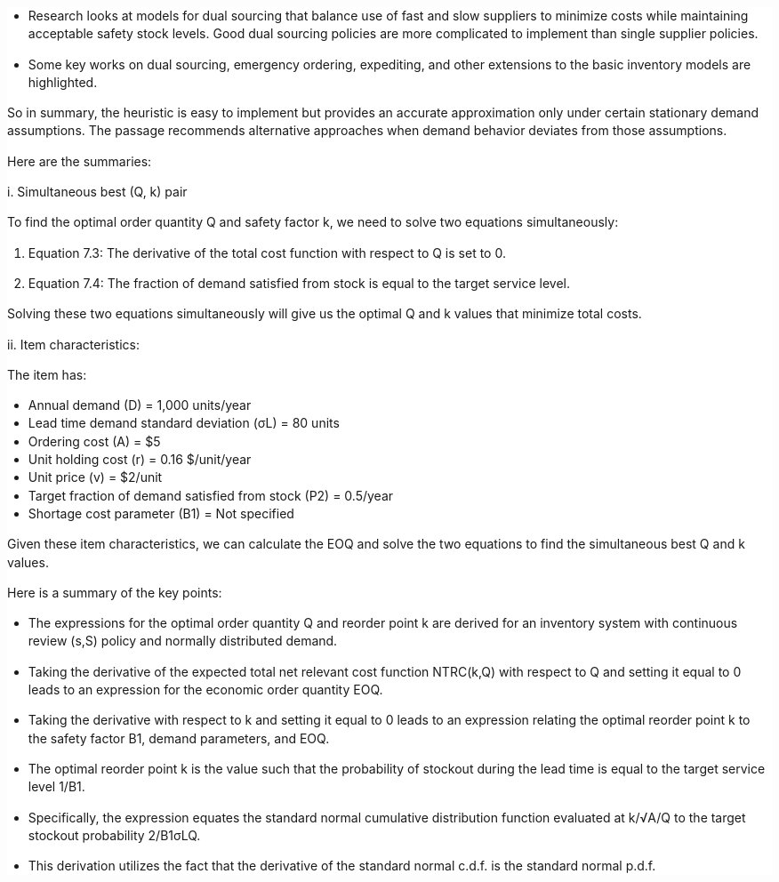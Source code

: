 - Research looks at models for dual sourcing that balance use of fast and slow suppliers to minimize costs while maintaining acceptable safety stock levels. Good dual sourcing policies are more complicated to implement than single supplier policies.

- Some key works on dual sourcing, emergency ordering, expediting, and other extensions to the basic inventory models are highlighted.

So in summary, the heuristic is easy to implement but provides an accurate approximation only under certain stationary demand assumptions. The passage recommends alternative approaches when demand behavior deviates from those assumptions.

 Here are the summaries:

i. Simultaneous best (Q, k) pair

To find the optimal order quantity Q and safety factor k, we need to solve two equations simultaneously:

1) Equation 7.3: The derivative of the total cost function with respect to Q is set to 0. 

2) Equation 7.4: The fraction of demand satisfied from stock is equal to the target service level. 

Solving these two equations simultaneously will give us the optimal Q and k values that minimize total costs. 

ii. Item characteristics:

The item has:

- Annual demand (D) = 1,000 units/year
- Lead time demand standard deviation (σL) = 80 units  
- Ordering cost (A) = $5
- Unit holding cost (r) = 0.16 $/unit/year
- Unit price (v) = $2/unit
- Target fraction of demand satisfied from stock (P2) = 0.5/year
- Shortage cost parameter (B1) = Not specified

Given these item characteristics, we can calculate the EOQ and solve the two equations to find the simultaneous best Q and k values.

 Here is a summary of the key points:

- The expressions for the optimal order quantity Q and reorder point k are derived for an inventory system with continuous review (s,S) policy and normally distributed demand. 

- Taking the derivative of the expected total net relevant cost function NTRC(k,Q) with respect to Q and setting it equal to 0 leads to an expression for the economic order quantity EOQ.

- Taking the derivative with respect to k and setting it equal to 0 leads to an expression relating the optimal reorder point k to the safety factor B1, demand parameters, and EOQ. 

- The optimal reorder point k is the value such that the probability of stockout during the lead time is equal to the target service level 1/B1. 

- Specifically, the expression equates the standard normal cumulative distribution function evaluated at k/√A/Q to the target stockout probability 2/B1σLQ.

- This derivation utilizes the fact that the derivative of the standard normal c.d.f. is the standard normal p.d.f.
